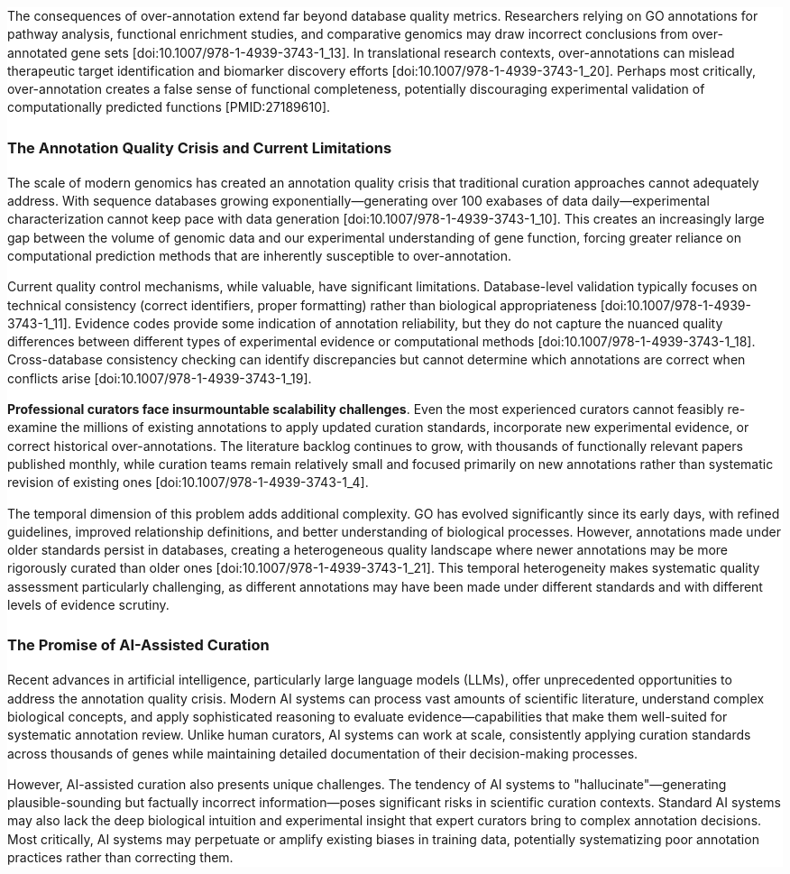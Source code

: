 The consequences of over-annotation extend far beyond database quality metrics. Researchers relying on GO annotations for pathway analysis, functional enrichment studies, and comparative genomics may draw incorrect conclusions from over-annotated gene sets [doi:10.1007/978-1-4939-3743-1_13]. In translational research contexts, over-annotations can mislead therapeutic target identification and biomarker discovery efforts [doi:10.1007/978-1-4939-3743-1_20]. Perhaps most critically, over-annotation creates a false sense of functional completeness, potentially discouraging experimental validation of computationally predicted functions [PMID:27189610].

### The Annotation Quality Crisis and Current Limitations

The scale of modern genomics has created an annotation quality crisis that traditional curation approaches cannot adequately address. With sequence databases growing exponentially—generating over 100 exabases of data daily—experimental characterization cannot keep pace with data generation [doi:10.1007/978-1-4939-3743-1_10]. This creates an increasingly large gap between the volume of genomic data and our experimental understanding of gene function, forcing greater reliance on computational prediction methods that are inherently susceptible to over-annotation.

Current quality control mechanisms, while valuable, have significant limitations. Database-level validation typically focuses on technical consistency (correct identifiers, proper formatting) rather than biological appropriateness [doi:10.1007/978-1-4939-3743-1_11]. Evidence codes provide some indication of annotation reliability, but they do not capture the nuanced quality differences between different types of experimental evidence or computational methods [doi:10.1007/978-1-4939-3743-1_18]. Cross-database consistency checking can identify discrepancies but cannot determine which annotations are correct when conflicts arise [doi:10.1007/978-1-4939-3743-1_19].

**Professional curators face insurmountable scalability challenges**. Even the most experienced curators cannot feasibly re-examine the millions of existing annotations to apply updated curation standards, incorporate new experimental evidence, or correct historical over-annotations. The literature backlog continues to grow, with thousands of functionally relevant papers published monthly, while curation teams remain relatively small and focused primarily on new annotations rather than systematic revision of existing ones [doi:10.1007/978-1-4939-3743-1_4].

The temporal dimension of this problem adds additional complexity. GO has evolved significantly since its early days, with refined guidelines, improved relationship definitions, and better understanding of biological processes. However, annotations made under older standards persist in databases, creating a heterogeneous quality landscape where newer annotations may be more rigorously curated than older ones [doi:10.1007/978-1-4939-3743-1_21]. This temporal heterogeneity makes systematic quality assessment particularly challenging, as different annotations may have been made under different standards and with different levels of evidence scrutiny.

### The Promise of AI-Assisted Curation

Recent advances in artificial intelligence, particularly large language models (LLMs), offer unprecedented opportunities to address the annotation quality crisis. Modern AI systems can process vast amounts of scientific literature, understand complex biological concepts, and apply sophisticated reasoning to evaluate evidence—capabilities that make them well-suited for systematic annotation review. Unlike human curators, AI systems can work at scale, consistently applying curation standards across thousands of genes while maintaining detailed documentation of their decision-making processes.

However, AI-assisted curation also presents unique challenges. The tendency of AI systems to "hallucinate"—generating plausible-sounding but factually incorrect information—poses significant risks in scientific curation contexts. Standard AI systems may also lack the deep biological intuition and experimental insight that expert curators bring to complex annotation decisions. Most critically, AI systems may perpetuate or amplify existing biases in training data, potentially systematizing poor annotation practices rather than correcting them.
